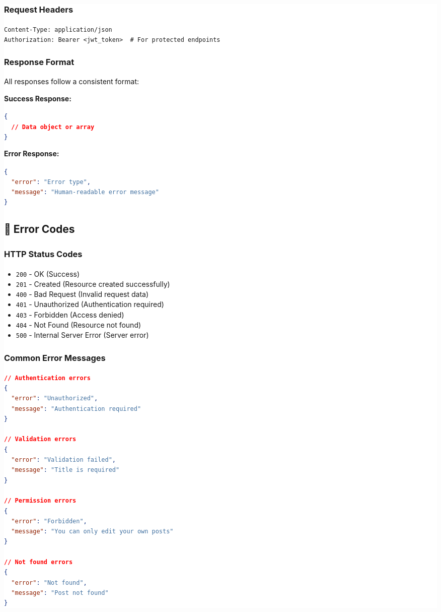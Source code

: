 ### Request Headers
```http
Content-Type: application/json
Authorization: Bearer <jwt_token>  # For protected endpoints
```

### Response Format
All responses follow a consistent format:

**Success Response:**
```json
{
  // Data object or array
}
```

**Error Response:**
```json
{
  "error": "Error type",
  "message": "Human-readable error message"
}
```

## 🚨 Error Codes

### HTTP Status Codes
- `200` - OK (Success)
- `201` - Created (Resource created successfully)
- `400` - Bad Request (Invalid request data)
- `401` - Unauthorized (Authentication required)
- `403` - Forbidden (Access denied)
- `404` - Not Found (Resource not found)
- `500` - Internal Server Error (Server error)

### Common Error Messages
```json
// Authentication errors
{
  "error": "Unauthorized",
  "message": "Authentication required"
}

// Validation errors
{
  "error": "Validation failed",
  "message": "Title is required"
}

// Permission errors
{
  "error": "Forbidden",
  "message": "You can only edit your own posts"
}

// Not found errors
{
  "error": "Not found",
  "message": "Post not found"
}
```
